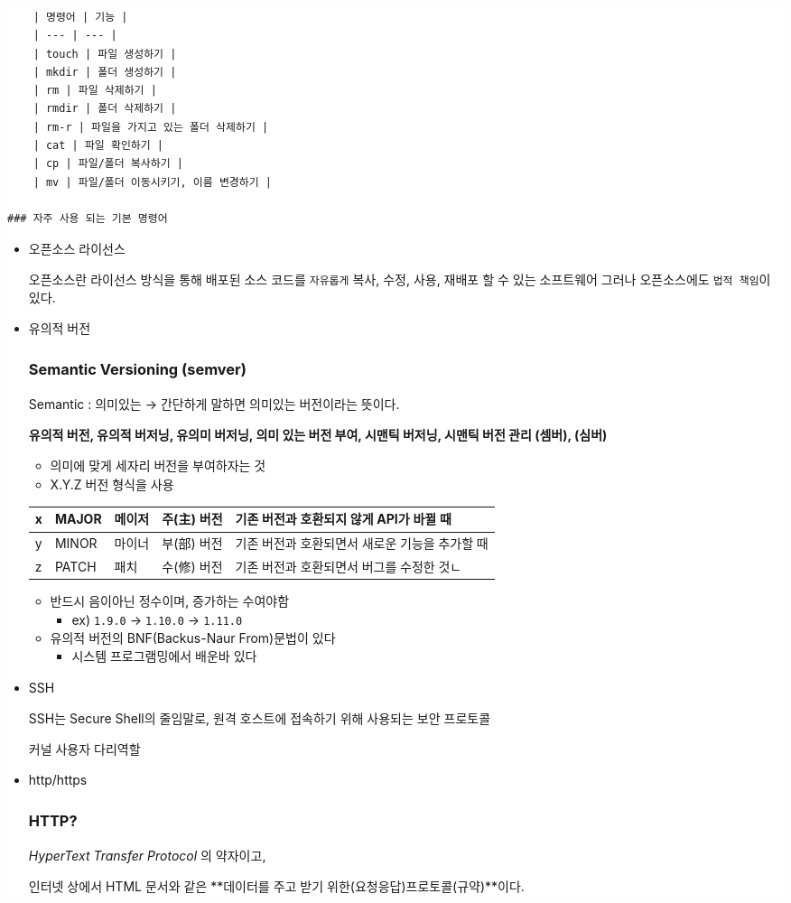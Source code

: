         | 명령어 | 기능 |
        | --- | --- |
        | touch | 파일 생성하기 |
        | mkdir | 폴더 생성하기 |
        | rm | 파일 삭제하기 |
        | rmdir | 폴더 삭제하기 |
        | rm-r | 파일을 가지고 있는 폴더 삭제하기 |
        | cat | 파일 확인하기 |
        | cp | 파일/폴더 복사하기 |
        | mv | 파일/폴더 이동시키기, 이름 변경하기 |
    
    ### 자주 사용 되는 기본 명령어
    
- 오픈소스 라이선스
    
    오픈소스란 라이선스 방식을 통해 배포된 소스 코드를 `자유롭게` 복사, 수정, 사용, 재배포 할 수 있는 소프트웨어 그러나 오픈소스에도 `법적 책임`이 있다.
    
- 유의적 버전
    
    ### **Semantic Versioning (semver)**
    
    Semantic : 의미있는 → 간단하게 말하면 의미있는 버전이라는 뜻이다.
    
    **유의적 버전, 유의적 버저닝, 유의미 버저닝, 의미 있는 버전 부여, 시맨틱 버저닝, 시맨틱 버전 관리 (셈버), (심버)**
    
    - 의미에 맞게 세자리 버전을 부여하자는 것
    - X.Y.Z 버전 형식을 사용
    
    | x | MAJOR | 메이저 | 주(主) 버전 | 기존 버전과 호환되지 않게 API가 바뀔 때 |
    | --- | --- | --- | --- | --- |
    | y | MINOR | 마이너 | 부(部) 버전 | 기존 버전과 호환되면서 새로운 기능을 추가할 때 |
    | z | PATCH | 패치 | 수(修) 버전 | 기존 버전과 호환되면서 버그를 수정한 것ㄴ |
    - 반드시 음이아닌 정수이며, 증가하는 수여야함
        - ex) `1.9.0` → `1.10.0` → `1.11.0`
    - 유의적 버전의 BNF(Backus-Naur From)문법이 있다
        - 시스템 프로그램밍에서 배운바 있다
- SSH
    
    SSH는 Secure Shell의 줄임말로, 원격 호스트에 접속하기 위해 사용되는 보안 프로토콜
    
    커널 사용자 다리역할
    
- http/https
    
    ### **HTTP?**
    
    *HyperText Transfer Protocol* 의 약자이고,
    
    인터넷 상에서 HTML 문서와 같은 **데이터를 주고 받기 위한(요청응답)프로토콜(규약)**이다.
    